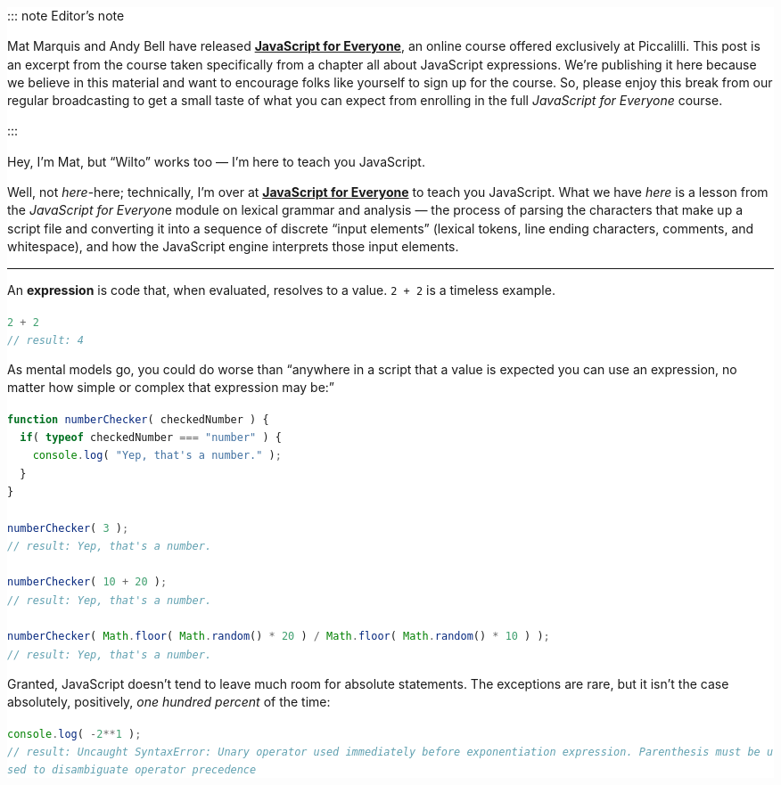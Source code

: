 ::: note Editor’s note

Mat Marquis and Andy Bell have released [**JavaScript for Everyone**](https://piccalil.li/javascript-for-everyone), an online course offered exclusively at Piccalilli. This post is an excerpt from the course taken specifically from a chapter all about JavaScript expressions. We’re publishing it here because we believe in this material and want to encourage folks like yourself to sign up for the course. So, please enjoy this break from our regular broadcasting to get a small taste of what you can expect from enrolling in the full *JavaScript for Everyone* course.

:::

Hey, I’m Mat, but “Wilto” works too — I’m here to teach you JavaScript.

Well, not *here*-here; technically, I’m over at [**JavaScript for Everyone**](https://piccalil.li/javascript-for-everyone) to teach you JavaScript. What we have *here* is a lesson from the *JavaScript for Everyon*e module on lexical grammar and analysis — the process of parsing the characters that make up a script file and converting it into a sequence of discrete “input elements” (lexical tokens, line ending characters, comments, and whitespace), and how the JavaScript engine interprets those input elements.

---

An **expression** is code that, when evaluated, resolves to a value. `2 + 2` is a timeless example.

```js
2 + 2
// result: 4
```

As mental models go, you could do worse than “anywhere in a script that a value is expected you can use an expression, no matter how simple or complex that expression may be:”

```js
function numberChecker( checkedNumber ) {
  if( typeof checkedNumber === "number" ) {
    console.log( "Yep, that's a number." );
  }
}

numberChecker( 3 );
// result: Yep, that's a number.

numberChecker( 10 + 20 );
// result: Yep, that's a number.

numberChecker( Math.floor( Math.random() * 20 ) / Math.floor( Math.random() * 10 ) );
// result: Yep, that's a number.
```

Granted, JavaScript doesn’t tend to leave much room for absolute statements. The exceptions are rare, but it isn’t the case absolutely, positively, *one hundred percent* of the time:

```js
console.log( -2**1 );
// result: Uncaught SyntaxError: Unary operator used immediately before exponentiation expression. Parenthesis must be used to disambiguate operator precedence
```
